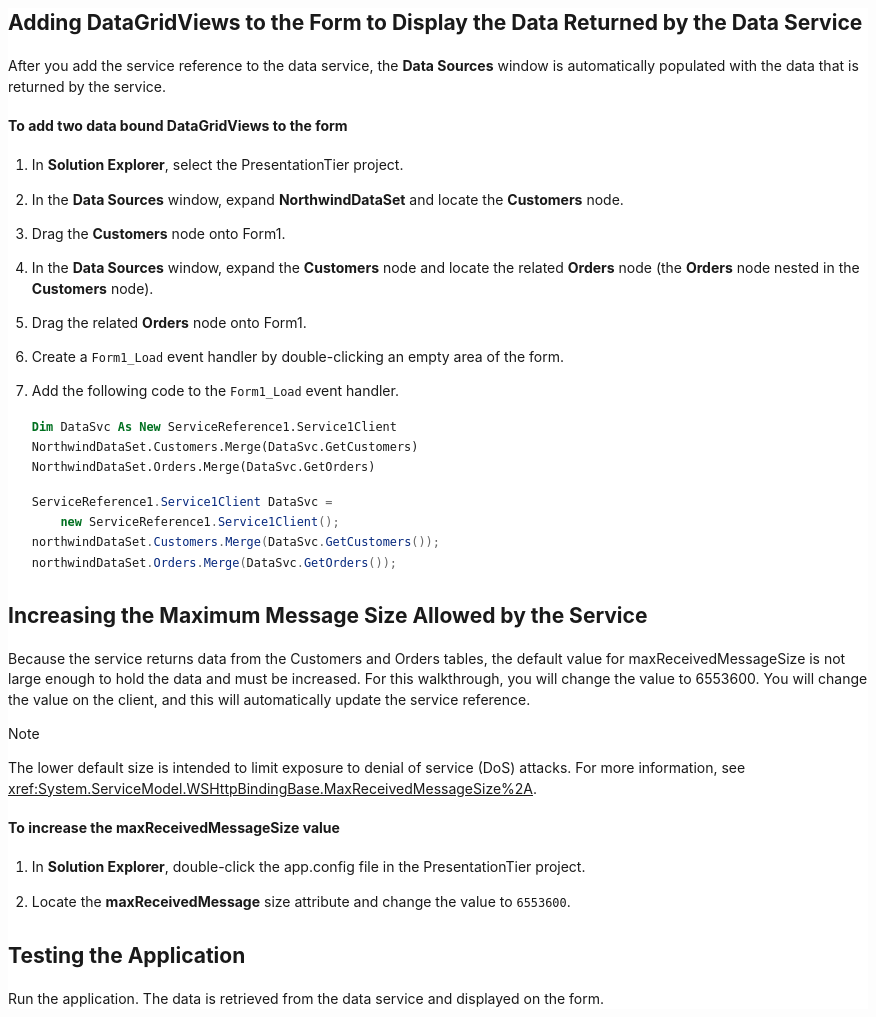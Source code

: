## Adding DataGridViews to the Form to Display the Data Returned by the Data Service
 After you add the service reference to the data service, the **Data Sources** window is automatically populated with the data that is returned by the service.

#### To add two data bound DataGridViews to the form

1. In **Solution Explorer**, select the PresentationTier project.

2. In the **Data Sources** window, expand **NorthwindDataSet** and locate the **Customers** node.

3. Drag the **Customers** node onto Form1.

4. In the **Data Sources** window, expand the **Customers** node and locate the related **Orders** node (the **Orders** node nested in the **Customers** node).

5. Drag the related **Orders** node onto Form1.

6. Create a `Form1_Load` event handler by double-clicking an empty area of the form.

7. Add the following code to the `Form1_Load` event handler.

    ```vb
    Dim DataSvc As New ServiceReference1.Service1Client
    NorthwindDataSet.Customers.Merge(DataSvc.GetCustomers)
    NorthwindDataSet.Orders.Merge(DataSvc.GetOrders)
    ```

    ```csharp
    ServiceReference1.Service1Client DataSvc =
        new ServiceReference1.Service1Client();
    northwindDataSet.Customers.Merge(DataSvc.GetCustomers());
    northwindDataSet.Orders.Merge(DataSvc.GetOrders());

    ```

## Increasing the Maximum Message Size Allowed by the Service
 Because the service returns data from the Customers and Orders tables, the default value for maxReceivedMessageSize is not large enough to hold the data and must be increased. For this walkthrough, you will change the value to 6553600. You will change the value on the client, and this will automatically update the service reference.

> [!NOTE]
> The lower default size is intended to limit exposure to denial of service (DoS) attacks. For more information, see <xref:System.ServiceModel.WSHttpBindingBase.MaxReceivedMessageSize%2A>.

#### To increase the maxReceivedMessageSize value

1. In **Solution Explorer**, double-click the app.config file in the PresentationTier project.

2. Locate the **maxReceivedMessage** size attribute and change the value to `6553600`.

## Testing the Application
 Run the application. The data is retrieved from the data service and displayed on the form.
